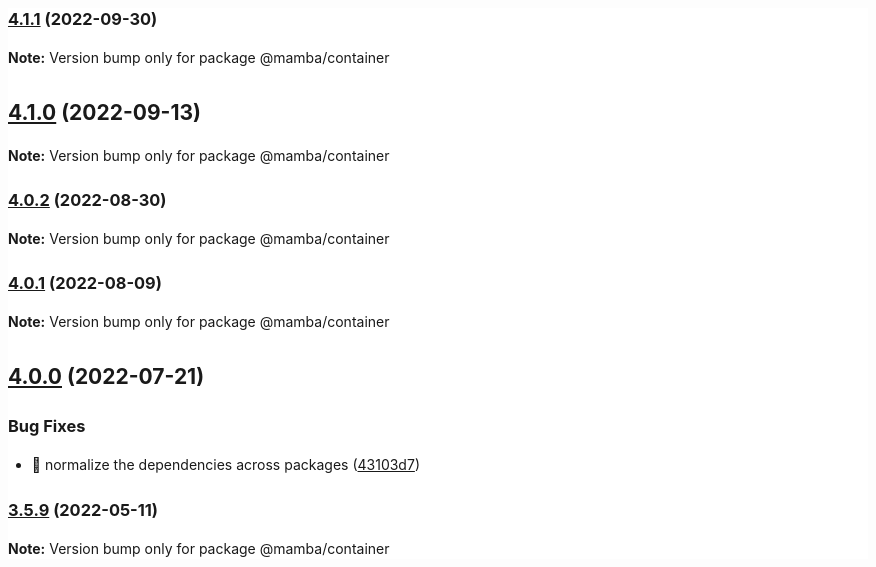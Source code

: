 


### [4.1.1](https://github.com/stone-payments/pos-mamba-sdk/compare/@mamba/container@4.1.0...@mamba/container@4.1.1) (2022-09-30)

**Note:** Version bump only for package @mamba/container





## [4.1.0](https://github.com/stone-payments/pos-mamba-sdk/compare/@mamba/container@4.0.2...@mamba/container@4.1.0) (2022-09-13)

**Note:** Version bump only for package @mamba/container





### [4.0.2](https://github.com/stone-payments/pos-mamba-sdk/compare/@mamba/container@4.0.1...@mamba/container@4.0.2) (2022-08-30)

**Note:** Version bump only for package @mamba/container





### [4.0.1](https://github.com/stone-payments/pos-mamba-sdk/compare/@mamba/container@4.0.0...@mamba/container@4.0.1) (2022-08-09)

**Note:** Version bump only for package @mamba/container





## [4.0.0](https://github.com/stone-payments/pos-mamba-sdk/compare/@mamba/container@3.5.7...@mamba/container@4.0.0) (2022-07-21)


### Bug Fixes

* 🐛 normalize the dependencies across packages ([43103d7](https://github.com/stone-payments/pos-mamba-sdk/commit/43103d718ba93909cb34ca459f674ceea9354a06))



### [3.5.9](https://github.com/stone-payments/pos-mamba-sdk/compare/@mamba/container@3.5.4...@mamba/container@3.5.9) (2022-05-11)

**Note:** Version bump only for package @mamba/container
